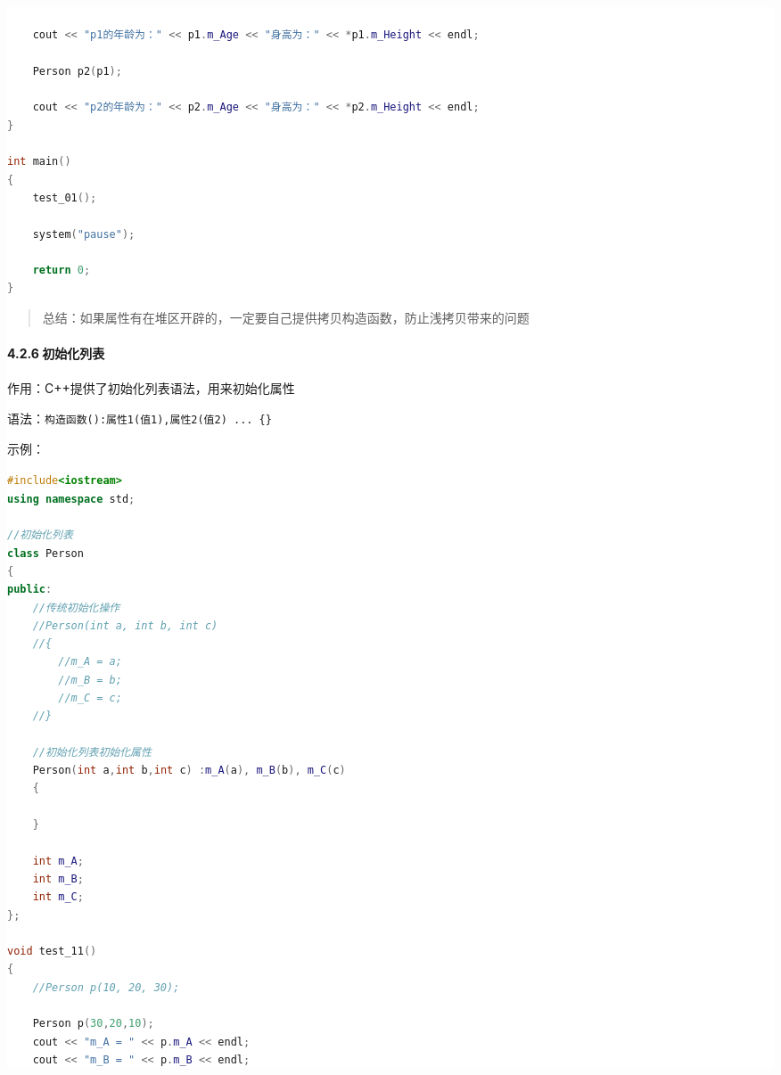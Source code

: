 ```c++

	cout << "p1的年龄为：" << p1.m_Age << "身高为：" << *p1.m_Height << endl;

	Person p2(p1);

	cout << "p2的年龄为：" << p2.m_Age << "身高为：" << *p2.m_Height << endl;
}

int main()
{
	test_01();

	system("pause");

	return 0;
}
```

> 总结：如果属性有在堆区开辟的，一定要自己提供拷贝构造函数，防止浅拷贝带来的问题





#### 4.2.6 初始化列表

作用：C++提供了初始化列表语法，用来初始化属性

语法：`构造函数():属性1(值1),属性2(值2) ... {}`



示例：

```c++
#include<iostream>
using namespace std;

//初始化列表
class Person
{
public:
	//传统初始化操作
	//Person(int a, int b, int c)
	//{
		//m_A = a;
		//m_B = b;
		//m_C = c;
	//}

	//初始化列表初始化属性
	Person(int a,int b,int c) :m_A(a), m_B(b), m_C(c)
	{

	}

	int m_A;
	int m_B;
	int m_C;
};

void test_11()
{
	//Person p(10, 20, 30);

	Person p(30,20,10);
	cout << "m_A = " << p.m_A << endl;
	cout << "m_B = " << p.m_B << endl;
```